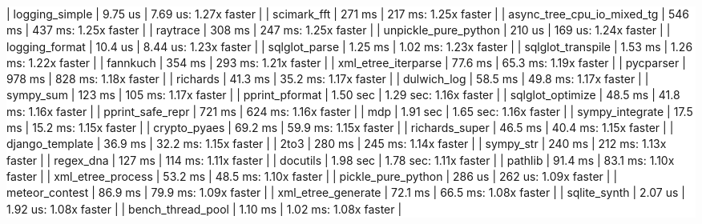 | logging_simple             | 9.75 us                                                         | 7.69 us: 1.27x faster                                                           |
| scimark_fft                | 271 ms                                                          | 217 ms: 1.25x faster                                                            |
| async_tree_cpu_io_mixed_tg | 546 ms                                                          | 437 ms: 1.25x faster                                                            |
| raytrace                   | 308 ms                                                          | 247 ms: 1.25x faster                                                            |
| unpickle_pure_python       | 210 us                                                          | 169 us: 1.24x faster                                                            |
| logging_format             | 10.4 us                                                         | 8.44 us: 1.23x faster                                                           |
| sqlglot_parse              | 1.25 ms                                                         | 1.02 ms: 1.23x faster                                                           |
| sqlglot_transpile          | 1.53 ms                                                         | 1.26 ms: 1.22x faster                                                           |
| fannkuch                   | 354 ms                                                          | 293 ms: 1.21x faster                                                            |
| xml_etree_iterparse        | 77.6 ms                                                         | 65.3 ms: 1.19x faster                                                           |
| pycparser                  | 978 ms                                                          | 828 ms: 1.18x faster                                                            |
| richards                   | 41.3 ms                                                         | 35.2 ms: 1.17x faster                                                           |
| dulwich_log                | 58.5 ms                                                         | 49.8 ms: 1.17x faster                                                           |
| sympy_sum                  | 123 ms                                                          | 105 ms: 1.17x faster                                                            |
| pprint_pformat             | 1.50 sec                                                        | 1.29 sec: 1.16x faster                                                          |
| sqlglot_optimize           | 48.5 ms                                                         | 41.8 ms: 1.16x faster                                                           |
| pprint_safe_repr           | 721 ms                                                          | 624 ms: 1.16x faster                                                            |
| mdp                        | 1.91 sec                                                        | 1.65 sec: 1.16x faster                                                          |
| sympy_integrate            | 17.5 ms                                                         | 15.2 ms: 1.15x faster                                                           |
| crypto_pyaes               | 69.2 ms                                                         | 59.9 ms: 1.15x faster                                                           |
| richards_super             | 46.5 ms                                                         | 40.4 ms: 1.15x faster                                                           |
| django_template            | 36.9 ms                                                         | 32.2 ms: 1.15x faster                                                           |
| 2to3                       | 280 ms                                                          | 245 ms: 1.14x faster                                                            |
| sympy_str                  | 240 ms                                                          | 212 ms: 1.13x faster                                                            |
| regex_dna                  | 127 ms                                                          | 114 ms: 1.11x faster                                                            |
| docutils                   | 1.98 sec                                                        | 1.78 sec: 1.11x faster                                                          |
| pathlib                    | 91.4 ms                                                         | 83.1 ms: 1.10x faster                                                           |
| xml_etree_process          | 53.2 ms                                                         | 48.5 ms: 1.10x faster                                                           |
| pickle_pure_python         | 286 us                                                          | 262 us: 1.09x faster                                                            |
| meteor_contest             | 86.9 ms                                                         | 79.9 ms: 1.09x faster                                                           |
| xml_etree_generate         | 72.1 ms                                                         | 66.5 ms: 1.08x faster                                                           |
| sqlite_synth               | 2.07 us                                                         | 1.92 us: 1.08x faster                                                           |
| bench_thread_pool          | 1.10 ms                                                         | 1.02 ms: 1.08x faster                                                           |